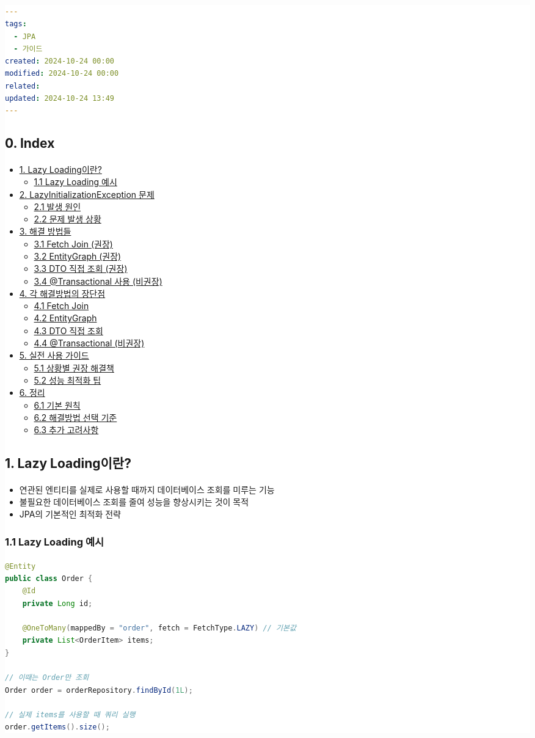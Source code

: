 ```yaml
---
tags:
  - JPA
  - 가이드
created: 2024-10-24 00:00
modified: 2024-10-24 00:00
related: 
updated: 2024-10-24 13:49
---
```

## 0. Index

- [1. Lazy Loading이란?](#1.%20Lazy%20Loading%EC%9D%B4%EB%9E%80?)
	- [1.1 Lazy Loading 예시](#1.1%20Lazy%20Loading%20%EC%98%88%EC%8B%9C)
- [2. LazyInitializationException 문제](#2.%20LazyInitializationException%20%EB%AC%B8%EC%A0%9C)
	- [2.1 발생 원인](#2.1%20%EB%B0%9C%EC%83%9D%20%EC%9B%90%EC%9D%B8)
	- [2.2 문제 발생 상황](#2.2%20%EB%AC%B8%EC%A0%9C%20%EB%B0%9C%EC%83%9D%20%EC%83%81%ED%99%A9)
- [3. 해결 방법들](#3.%20%ED%95%B4%EA%B2%B0%20%EB%B0%A9%EB%B2%95%EB%93%A4)
	- [3.1 Fetch Join (권장)](#3.1%20Fetch%20Join%20(%EA%B6%8C%EC%9E%A5))
	- [3.2 EntityGraph (권장)](#3.2%20EntityGraph%20(%EA%B6%8C%EC%9E%A5))
	- [3.3 DTO 직접 조회 (권장)](#3.3%20DTO%20%EC%A7%81%EC%A0%91%20%EC%A1%B0%ED%9A%8C%20(%EA%B6%8C%EC%9E%A5))
	- [3.4 @Transactional 사용 (비권장)](#3.4%20@Transactional%20%EC%82%AC%EC%9A%A9%20(%EB%B9%84%EA%B6%8C%EC%9E%A5))
- [4. 각 해결방법의 장단점](#4.%20%EA%B0%81%20%ED%95%B4%EA%B2%B0%EB%B0%A9%EB%B2%95%EC%9D%98%20%EC%9E%A5%EB%8B%A8%EC%A0%90)
	- [4.1 Fetch Join](#4.1%20Fetch%20Join)
	- [4.2 EntityGraph](#4.2%20EntityGraph)
	- [4.3 DTO 직접 조회](#4.3%20DTO%20%EC%A7%81%EC%A0%91%20%EC%A1%B0%ED%9A%8C)
	- [4.4 @Transactional (비권장)](#4.4%20@Transactional%20(%EB%B9%84%EA%B6%8C%EC%9E%A5))
- [5. 실전 사용 가이드](#5.%20%EC%8B%A4%EC%A0%84%20%EC%82%AC%EC%9A%A9%20%EA%B0%80%EC%9D%B4%EB%93%9C)
	- [5.1 상황별 권장 해결책](#5.1%20%EC%83%81%ED%99%A9%EB%B3%84%20%EA%B6%8C%EC%9E%A5%20%ED%95%B4%EA%B2%B0%EC%B1%85)
	- [5.2 성능 최적화 팁](#5.2%20%EC%84%B1%EB%8A%A5%20%EC%B5%9C%EC%A0%81%ED%99%94%20%ED%8C%81)
- [6. 정리](#6.%20%EC%A0%95%EB%A6%AC)
	- [6.1 기본 원칙](#6.1%20%EA%B8%B0%EB%B3%B8%20%EC%9B%90%EC%B9%99)
	- [6.2 해결방법 선택 기준](#6.2%20%ED%95%B4%EA%B2%B0%EB%B0%A9%EB%B2%95%20%EC%84%A0%ED%83%9D%20%EA%B8%B0%EC%A4%80)
	- [6.3 추가 고려사항](#6.3%20%EC%B6%94%EA%B0%80%20%EA%B3%A0%EB%A0%A4%EC%82%AC%ED%95%AD)


## 1. Lazy Loading이란?
- 연관된 엔티티를 실제로 사용할 때까지 데이터베이스 조회를 미루는 기능
- 불필요한 데이터베이스 조회를 줄여 성능을 향상시키는 것이 목적
- JPA의 기본적인 최적화 전략

### 1.1 Lazy Loading 예시
```java
@Entity
public class Order {
    @Id
    private Long id;
    
    @OneToMany(mappedBy = "order", fetch = FetchType.LAZY) // 기본값
    private List<OrderItem> items;
}

// 이때는 Order만 조회
Order order = orderRepository.findById(1L);

// 실제 items를 사용할 때 쿼리 실행
order.getItems().size(); 
```